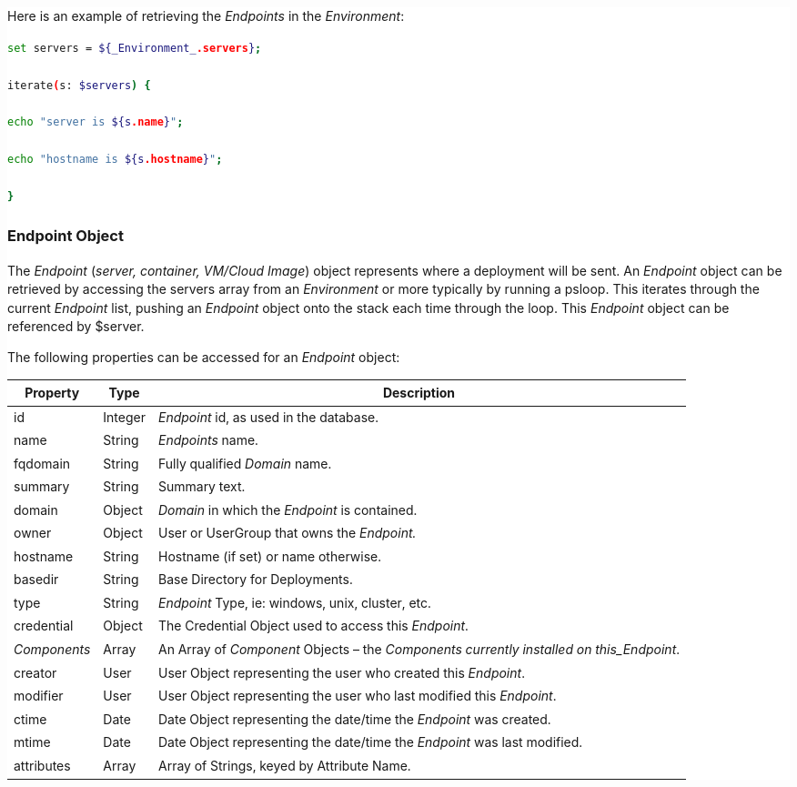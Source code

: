 Here is an example of retrieving the _Endpoints_ in the _Environment_:

```bash
set servers = ${_Environment_.servers};

iterate(s: $servers) {

echo "server is ${s.name}";

echo "hostname is ${s.hostname}";

}
```

### Endpoint Object

The _Endpoint_ (_server, container, VM/Cloud Image_) object represents where a deployment will be sent. An _Endpoint_ object can be retrieved by accessing the servers array from an _Environment_ or more typically by running a psloop. This iterates through the current _Endpoint_ list, pushing an _Endpoint_ object onto the stack each time through the loop. This _Endpoint_ object can be referenced by $server.

The following properties can be accessed for an _Endpoint_ object:

| **Property** | **Type** | **Description**                                                                          |
|--------------|----------|------------------------------------------------------------------------------------------|
| id           | Integer  | _Endpoint_ id, as used in the database.                                                  |
| name         | String   | _Endpoints_ name.                                                                        |
| fqdomain     | String   | Fully qualified _Domain_ name.                                                           |
| summary      | String   | Summary text.                                                                            |
| domain       | Object   | _Domain_ in which the _Endpoint_ is contained.                                           |
| owner        | Object   | User or UserGroup that owns the _Endpoint._                                              |
| hostname     | String   | Hostname (if set) or name otherwise.                                                     |
| basedir      | String   | Base Directory for Deployments.                                                          |
| type         | String   | _Endpoint_ Type, ie: windows, unix, cluster, etc.                                        |
| credential   | Object   | The Credential Object used to access this _Endpoint_.                                    |
| _Components_ | Array    | An Array of _Component_ Objects – the _Components currently installed on this_Endpoint_. |
| creator      | User     | User Object representing the user who created this _Endpoint_.                           |
| modifier     | User     | User Object representing the user who last modified this _Endpoint_.                     |
| ctime        | Date     | Date Object representing the date/time the _Endpoint_ was created.                       |
| mtime        | Date     | Date Object representing the date/time the _Endpoint_ was last modified.                 |
| attributes   | Array    | Array of Strings, keyed by Attribute Name.                                               |
